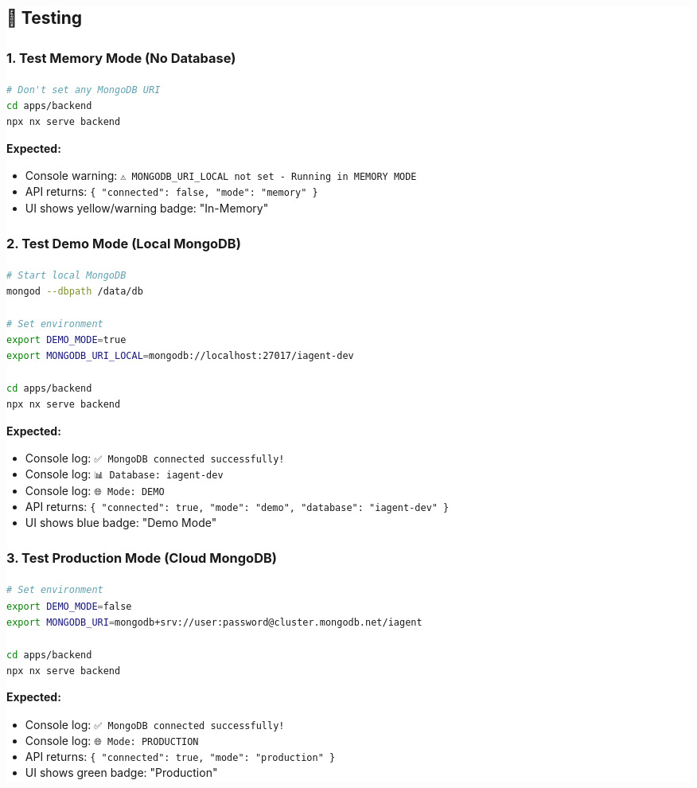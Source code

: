 
## 🧪 Testing

### 1. Test Memory Mode (No Database)

```bash
# Don't set any MongoDB URI
cd apps/backend
npx nx serve backend
```

**Expected:**

- Console warning: `⚠️ MONGODB_URI_LOCAL not set - Running in MEMORY MODE`
- API returns: `{ "connected": false, "mode": "memory" }`
- UI shows yellow/warning badge: "In-Memory"

### 2. Test Demo Mode (Local MongoDB)

```bash
# Start local MongoDB
mongod --dbpath /data/db

# Set environment
export DEMO_MODE=true
export MONGODB_URI_LOCAL=mongodb://localhost:27017/iagent-dev

cd apps/backend
npx nx serve backend
```

**Expected:**

- Console log: `✅ MongoDB connected successfully!`
- Console log: `📊 Database: iagent-dev`
- Console log: `🌐 Mode: DEMO`
- API returns: `{ "connected": true, "mode": "demo", "database": "iagent-dev" }`
- UI shows blue badge: "Demo Mode"

### 3. Test Production Mode (Cloud MongoDB)

```bash
# Set environment
export DEMO_MODE=false
export MONGODB_URI=mongodb+srv://user:password@cluster.mongodb.net/iagent

cd apps/backend
npx nx serve backend
```

**Expected:**

- Console log: `✅ MongoDB connected successfully!`
- Console log: `🌐 Mode: PRODUCTION`
- API returns: `{ "connected": true, "mode": "production" }`
- UI shows green badge: "Production"
